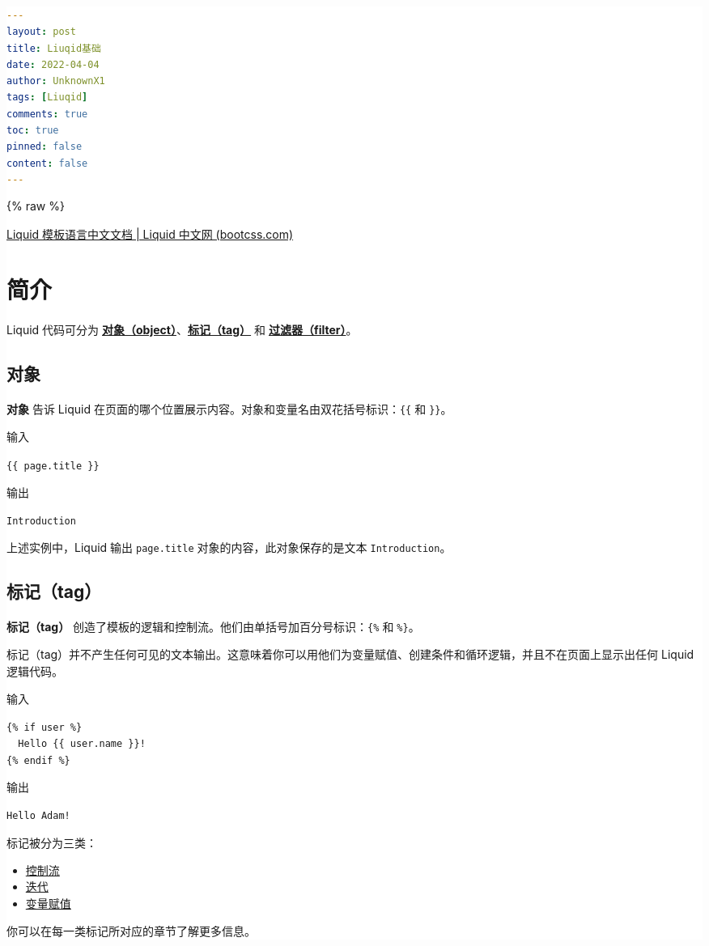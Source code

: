 ```yaml
---
layout: post
title: Liuqid基础
date: 2022-04-04
author: UnknownX1
tags: [Liuqid]
comments: true
toc: true
pinned: false
content: false
---
```


{% raw %}

[Liquid 模板语言中文文档 | Liquid 中文网 (bootcss.com)](https://liquid.bootcss.com/)

# 简介

Liquid 代码可分为 [**对象（object）**](https://liquid.bootcss.com/basics/introduction/#objects)、[**标记（tag）**](https://liquid.bootcss.com/basics/introduction/#tags) 和 [**过滤器（filter）**](https://liquid.bootcss.com/basics/introduction/#filters)。

## 对象

**对象** 告诉 Liquid 在页面的哪个位置展示内容。对象和变量名由双花括号标识：`{{` 和 `}}`。

输入

```
{{ page.title }}
```

输出

```
Introduction
```

上述实例中，Liquid 输出 `page.title` 对象的内容，此对象保存的是文本 `Introduction`。

## 标记（tag）

**标记（tag）** 创造了模板的逻辑和控制流。他们由单括号加百分号标识：`{%` 和 `%}`。

标记（tag）并不产生任何可见的文本输出。这意味着你可以用他们为变量赋值、创建条件和循环逻辑，并且不在页面上显示出任何 Liquid 逻辑代码。

输入

```
{% if user %}
  Hello {{ user.name }}!
{% endif %}
```

输出

```
Hello Adam!
```

标记被分为三类：

- [控制流](https://liquid.bootcss.com/tags/control-flow)
- [迭代](https://liquid.bootcss.com/tags/iteration)
- [变量赋值](https://liquid.bootcss.com/tags/variable)

你可以在每一类标记所对应的章节了解更多信息。
